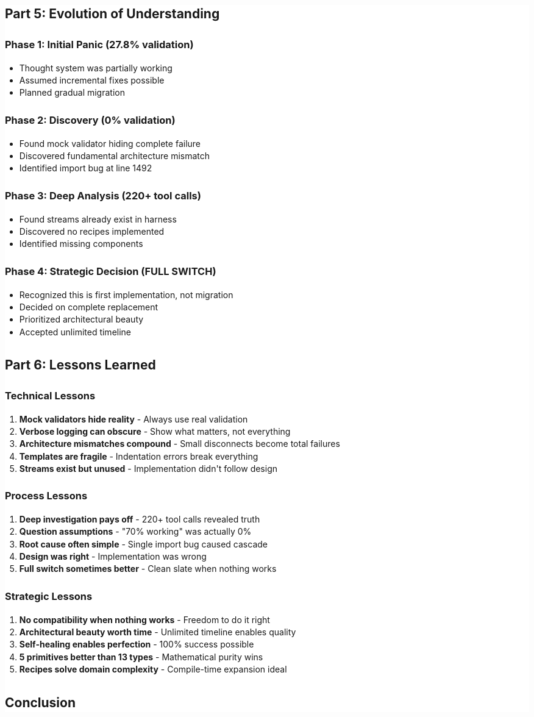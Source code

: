 ## Part 5: Evolution of Understanding

### Phase 1: Initial Panic (27.8% validation)
- Thought system was partially working
- Assumed incremental fixes possible
- Planned gradual migration

### Phase 2: Discovery (0% validation)
- Found mock validator hiding complete failure
- Discovered fundamental architecture mismatch
- Identified import bug at line 1492

### Phase 3: Deep Analysis (220+ tool calls)
- Found streams already exist in harness
- Discovered no recipes implemented
- Identified missing components

### Phase 4: Strategic Decision (FULL SWITCH)
- Recognized this is first implementation, not migration
- Decided on complete replacement
- Prioritized architectural beauty
- Accepted unlimited timeline

## Part 6: Lessons Learned

### Technical Lessons
1. **Mock validators hide reality** - Always use real validation
2. **Verbose logging can obscure** - Show what matters, not everything
3. **Architecture mismatches compound** - Small disconnects become total failures
4. **Templates are fragile** - Indentation errors break everything
5. **Streams exist but unused** - Implementation didn't follow design

### Process Lessons
1. **Deep investigation pays off** - 220+ tool calls revealed truth
2. **Question assumptions** - "70% working" was actually 0%
3. **Root cause often simple** - Single import bug caused cascade
4. **Design was right** - Implementation was wrong
5. **Full switch sometimes better** - Clean slate when nothing works

### Strategic Lessons
1. **No compatibility when nothing works** - Freedom to do it right
2. **Architectural beauty worth time** - Unlimited timeline enables quality
3. **Self-healing enables perfection** - 100% success possible
4. **5 primitives better than 13 types** - Mathematical purity wins
5. **Recipes solve domain complexity** - Compile-time expansion ideal

## Conclusion
